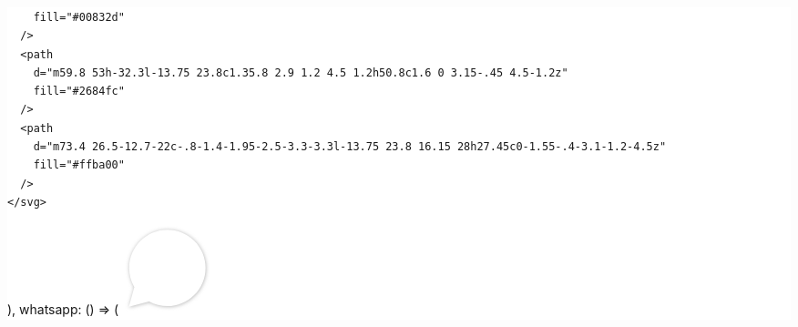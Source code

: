         fill="#00832d"
      />
      <path
        d="m59.8 53h-32.3l-13.75 23.8c1.35.8 2.9 1.2 4.5 1.2h50.8c1.6 0 3.15-.45 4.5-1.2z"
        fill="#2684fc"
      />
      <path
        d="m73.4 26.5-12.7-22c-.8-1.4-1.95-2.5-3.3-3.3l-13.75 23.8 16.15 28h27.45c0-1.55-.4-3.1-1.2-4.5z"
        fill="#ffba00"
      />
    </svg>
  ),
  whatsapp: () => (
    <svg
      width="100"
      height="100"
      viewBox="0 0 175.216 175.552"
      xmlns="http://www.w3.org/2000/svg"
    >
      <defs>
        <linearGradient
          id="b"
          x1="85.915"
          x2="86.535"
          y1="32.567"
          y2="137.092"
          gradientUnits="userSpaceOnUse"
        >
          <stop offset="0" stopColor="#57d163" />
          <stop offset="1" stopColor="#23b33a" />
        </linearGradient>
        <filter
          id="a"
          width="1.115"
          height="1.114"
          x="-.057"
          y="-.057"
          colorInterpolationFilters="sRGB"
        >
          <feGaussianBlur stdDeviation="3.531" />
        </filter>
      </defs>
      <path
        d="m54.532 138.45 2.235 1.324c9.387 5.571 20.15 8.518 31.126 8.523h.023c33.707 0 61.139-27.426 61.153-61.135.006-16.335-6.349-31.696-17.895-43.251A60.75 60.75 0 0 0 87.94 25.983c-33.733 0-61.166 27.423-61.178 61.13a60.98 60.98 0 0 0 9.349 32.535l1.455 2.312-6.179 22.558zm-40.811 23.544L24.16 123.88c-6.438-11.154-9.825-23.808-9.821-36.772.017-40.556 33.021-73.55 73.578-73.55 19.681.01 38.154 7.669 52.047 21.572s21.537 32.383 21.53 52.037c-.018 40.553-33.027 73.553-73.578 73.553h-.032c-12.313-.005-24.412-3.094-35.159-8.954zm0 0"
        fill="#b3b3b3"
        filter="url(#a)"
      />
      <path
        d="m12.966 161.238 10.439-38.114a73.42 73.42 0 0 1-9.821-36.772c.017-40.556 33.021-73.55 73.578-73.55 19.681.01 38.154 7.669 52.047 21.572s21.537 32.383 21.53 52.037c-.018 40.553-33.027 73.553-73.578 73.553h-.032c-12.313-.005-24.412-3.094-35.159-8.954z"
        fill="#ffffff"
      />
      <path
        d="M87.184 25.227c-33.733 0-61.166 27.423-61.178 61.13a60.98 60.98 0 0 0 9.349 32.535l1.455 2.312-6.179 22.559 23.146-6.069 2.235 1.324c9.387 5.571 20.15 8.518 31.126 8.524h.023c33.707 0 61.14-27.426 61.153-61.135a60.75 60.75 0 0 0-17.895-43.251 60.75 60.75 0 0 0-43.235-17.929z"
        fill="url(#linearGradient1780)"
      />